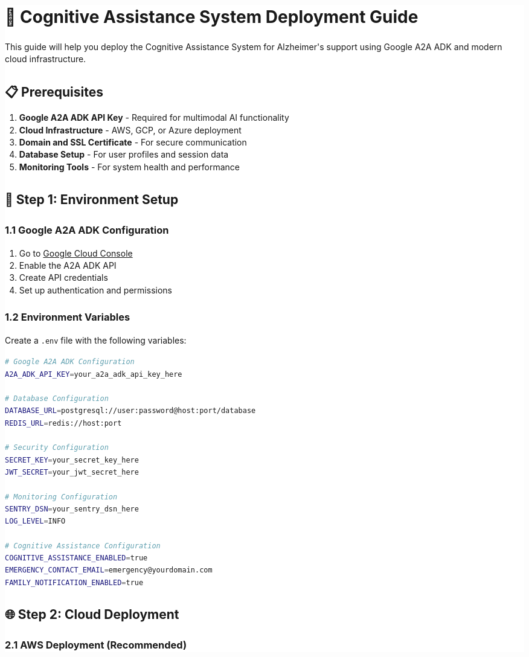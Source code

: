 # 🚀 Cognitive Assistance System Deployment Guide

This guide will help you deploy the Cognitive Assistance System for Alzheimer's support using Google A2A ADK and modern cloud infrastructure.

## 📋 Prerequisites

1. **Google A2A ADK API Key** - Required for multimodal AI functionality
2. **Cloud Infrastructure** - AWS, GCP, or Azure deployment
3. **Domain and SSL Certificate** - For secure communication
4. **Database Setup** - For user profiles and session data
5. **Monitoring Tools** - For system health and performance

## 🔧 Step 1: Environment Setup

### 1.1 Google A2A ADK Configuration
1. Go to [Google Cloud Console](https://console.cloud.google.com/)
2. Enable the A2A ADK API
3. Create API credentials
4. Set up authentication and permissions

### 1.2 Environment Variables
Create a `.env` file with the following variables:

```bash
# Google A2A ADK Configuration
A2A_ADK_API_KEY=your_a2a_adk_api_key_here

# Database Configuration
DATABASE_URL=postgresql://user:password@host:port/database
REDIS_URL=redis://host:port

# Security Configuration
SECRET_KEY=your_secret_key_here
JWT_SECRET=your_jwt_secret_here

# Monitoring Configuration
SENTRY_DSN=your_sentry_dsn_here
LOG_LEVEL=INFO

# Cognitive Assistance Configuration
COGNITIVE_ASSISTANCE_ENABLED=true
EMERGENCY_CONTACT_EMAIL=emergency@yourdomain.com
FAMILY_NOTIFICATION_ENABLED=true
```

## 🌐 Step 2: Cloud Deployment

### 2.1 AWS Deployment (Recommended)
